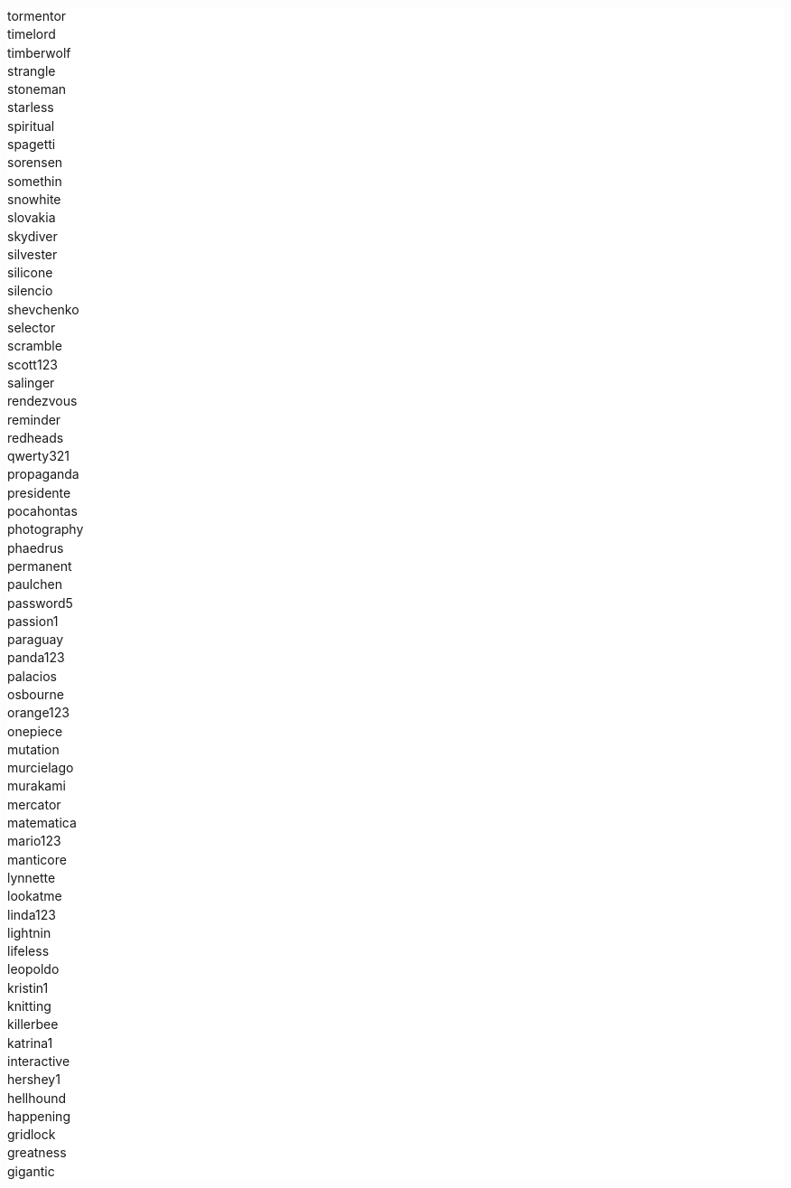 tormentor<br>
timelord<br>
timberwolf<br>
strangle<br>
stoneman<br>
starless<br>
spiritual<br>
spagetti<br>
sorensen<br>
somethin<br>
snowhite<br>
slovakia<br>
skydiver<br>
silvester<br>
silicone<br>
silencio<br>
shevchenko<br>
selector<br>
scramble<br>
scott123<br>
salinger<br>
rendezvous<br>
reminder<br>
redheads<br>
qwerty321<br>
propaganda<br>
presidente<br>
pocahontas<br>
photography<br>
phaedrus<br>
permanent<br>
paulchen<br>
password5<br>
passion1<br>
paraguay<br>
panda123<br>
palacios<br>
osbourne<br>
orange123<br>
onepiece<br>
mutation<br>
murcielago<br>
murakami<br>
mercator<br>
matematica<br>
mario123<br>
manticore<br>
lynnette<br>
lookatme<br>
linda123<br>
lightnin<br>
lifeless<br>
leopoldo<br>
kristin1<br>
knitting<br>
killerbee<br>
katrina1<br>
interactive<br>
hershey1<br>
hellhound<br>
happening<br>
gridlock<br>
greatness<br>
gigantic<br>